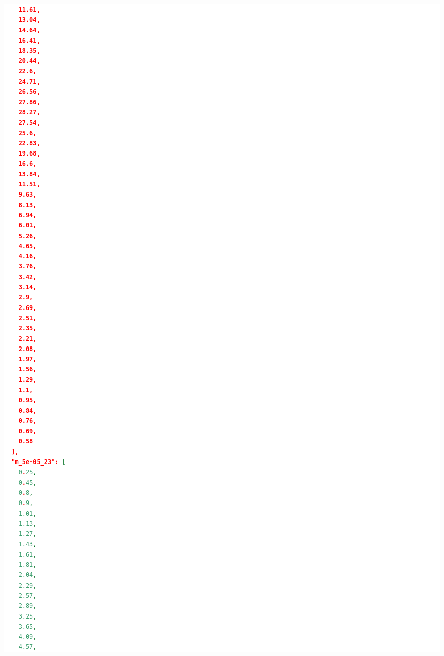 ```json
    11.61,
    13.04,
    14.64,
    16.41,
    18.35,
    20.44,
    22.6,
    24.71,
    26.56,
    27.86,
    28.27,
    27.54,
    25.6,
    22.83,
    19.68,
    16.6,
    13.84,
    11.51,
    9.63,
    8.13,
    6.94,
    6.01,
    5.26,
    4.65,
    4.16,
    3.76,
    3.42,
    3.14,
    2.9,
    2.69,
    2.51,
    2.35,
    2.21,
    2.08,
    1.97,
    1.56,
    1.29,
    1.1,
    0.95,
    0.84,
    0.76,
    0.69,
    0.58
  ],
  "m_5e-05_23": [
    0.25,
    0.45,
    0.8,
    0.9,
    1.01,
    1.13,
    1.27,
    1.43,
    1.61,
    1.81,
    2.04,
    2.29,
    2.57,
    2.89,
    3.25,
    3.65,
    4.09,
    4.57,
```
